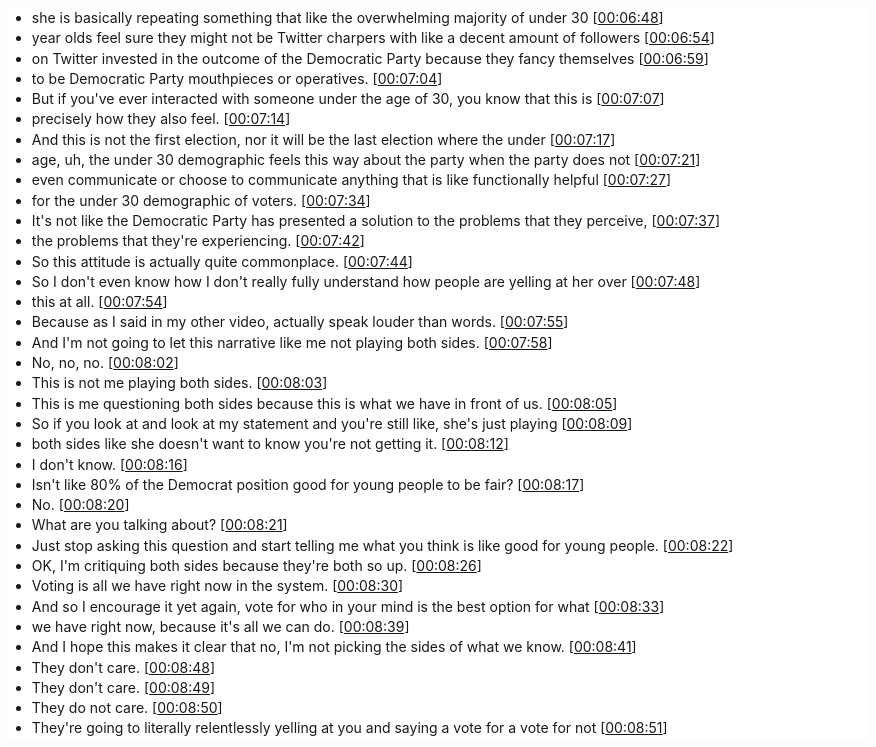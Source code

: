 *  she is basically repeating something that like the overwhelming majority of under 30 [[00:06:48](https://www.youtube.com/watch?v=9KJw3FKBG68&t=408.72s)]
*  year olds feel sure they might not be Twitter charpers with like a decent amount of followers [[00:06:54](https://www.youtube.com/watch?v=9KJw3FKBG68&t=414.58000000000004s)]
*  on Twitter invested in the outcome of the Democratic Party because they fancy themselves [[00:06:59](https://www.youtube.com/watch?v=9KJw3FKBG68&t=419.86s)]
*  to be Democratic Party mouthpieces or operatives. [[00:07:04](https://www.youtube.com/watch?v=9KJw3FKBG68&t=424.38s)]
*  But if you've ever interacted with someone under the age of 30, you know that this is [[00:07:07](https://www.youtube.com/watch?v=9KJw3FKBG68&t=427.90000000000003s)]
*  precisely how they also feel. [[00:07:14](https://www.youtube.com/watch?v=9KJw3FKBG68&t=434.18s)]
*  And this is not the first election, nor it will be the last election where the under [[00:07:17](https://www.youtube.com/watch?v=9KJw3FKBG68&t=437.34000000000003s)]
*  age, uh, the under 30 demographic feels this way about the party when the party does not [[00:07:21](https://www.youtube.com/watch?v=9KJw3FKBG68&t=441.78000000000003s)]
*  even communicate or choose to communicate anything that is like functionally helpful [[00:07:27](https://www.youtube.com/watch?v=9KJw3FKBG68&t=447.64000000000004s)]
*  for the under 30 demographic of voters. [[00:07:34](https://www.youtube.com/watch?v=9KJw3FKBG68&t=454.48s)]
*  It's not like the Democratic Party has presented a solution to the problems that they perceive, [[00:07:37](https://www.youtube.com/watch?v=9KJw3FKBG68&t=457.48s)]
*  the problems that they're experiencing. [[00:07:42](https://www.youtube.com/watch?v=9KJw3FKBG68&t=462.32000000000005s)]
*  So this attitude is actually quite commonplace. [[00:07:44](https://www.youtube.com/watch?v=9KJw3FKBG68&t=464.36s)]
*  So I don't even know how I don't really fully understand how people are yelling at her over [[00:07:48](https://www.youtube.com/watch?v=9KJw3FKBG68&t=468.8s)]
*  this at all. [[00:07:54](https://www.youtube.com/watch?v=9KJw3FKBG68&t=474.0s)]
*  Because as I said in my other video, actually speak louder than words. [[00:07:55](https://www.youtube.com/watch?v=9KJw3FKBG68&t=475.0s)]
*  And I'm not going to let this narrative like me not playing both sides. [[00:07:58](https://www.youtube.com/watch?v=9KJw3FKBG68&t=478.52s)]
*  No, no, no. [[00:08:02](https://www.youtube.com/watch?v=9KJw3FKBG68&t=482.04s)]
*  This is not me playing both sides. [[00:08:03](https://www.youtube.com/watch?v=9KJw3FKBG68&t=483.04s)]
*  This is me questioning both sides because this is what we have in front of us. [[00:08:05](https://www.youtube.com/watch?v=9KJw3FKBG68&t=485.6s)]
*  So if you look at and look at my statement and you're still like, she's just playing [[00:08:09](https://www.youtube.com/watch?v=9KJw3FKBG68&t=489.76s)]
*  both sides like she doesn't want to know you're not getting it. [[00:08:12](https://www.youtube.com/watch?v=9KJw3FKBG68&t=492.92s)]
*  I don't know. [[00:08:16](https://www.youtube.com/watch?v=9KJw3FKBG68&t=496.72s)]
*  Isn't like 80% of the Democrat position good for young people to be fair? [[00:08:17](https://www.youtube.com/watch?v=9KJw3FKBG68&t=497.72s)]
*  No. [[00:08:20](https://www.youtube.com/watch?v=9KJw3FKBG68&t=500.0s)]
*  What are you talking about? [[00:08:21](https://www.youtube.com/watch?v=9KJw3FKBG68&t=501.0s)]
*  Just stop asking this question and start telling me what you think is like good for young people. [[00:08:22](https://www.youtube.com/watch?v=9KJw3FKBG68&t=502.16s)]
*  OK, I'm critiquing both sides because they're both so up. [[00:08:26](https://www.youtube.com/watch?v=9KJw3FKBG68&t=506.88s)]
*  Voting is all we have right now in the system. [[00:08:30](https://www.youtube.com/watch?v=9KJw3FKBG68&t=510.36s)]
*  And so I encourage it yet again, vote for who in your mind is the best option for what [[00:08:33](https://www.youtube.com/watch?v=9KJw3FKBG68&t=513.96s)]
*  we have right now, because it's all we can do. [[00:08:39](https://www.youtube.com/watch?v=9KJw3FKBG68&t=519.4s)]
*  And I hope this makes it clear that no, I'm not picking the sides of what we know. [[00:08:41](https://www.youtube.com/watch?v=9KJw3FKBG68&t=521.96s)]
*  They don't care. [[00:08:48](https://www.youtube.com/watch?v=9KJw3FKBG68&t=528.26s)]
*  They don't care. [[00:08:49](https://www.youtube.com/watch?v=9KJw3FKBG68&t=529.44s)]
*  They do not care. [[00:08:50](https://www.youtube.com/watch?v=9KJw3FKBG68&t=530.44s)]
*  They're going to literally relentlessly yelling at you and saying a vote for a vote for not [[00:08:51](https://www.youtube.com/watch?v=9KJw3FKBG68&t=531.88s)]